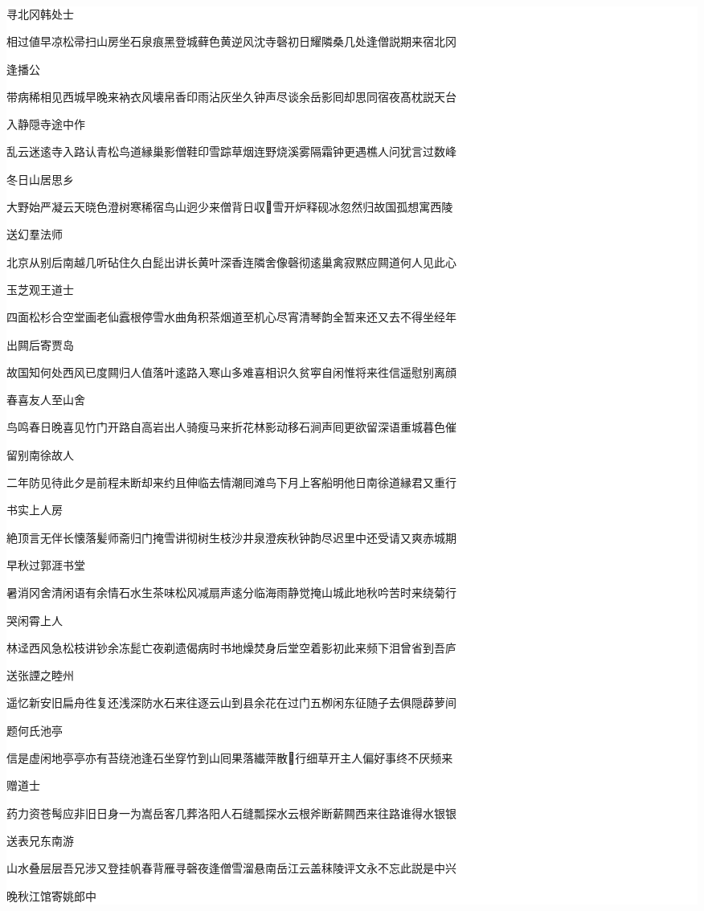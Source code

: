 寻北冈韩处士  

相过値早凉松帚扫山房坐石泉痕黑登城藓色黄逆风沈寺磬初日耀隣桑几处逢僧説期来宿北冈  

逢播公  

带病稀相见西城早晚来衲衣风壊帛香印雨沾灰坐久钟声尽谈余岳影囘却思同宿夜髙枕説天台  

入静隠寺途中作  

乱云迷逺寺入路认青松鸟道縁巢影僧鞋印雪踪草烟连野烧溪雾隔霜钟更遇樵人问犹言过数峰  

冬日山居思乡  

大野始严凝云天晓色澄树寒稀宿鸟山迥少来僧背日収雪开炉释砚冰忽然归故国孤想寓西陵  

送幻羣法师  

北京从别后南越几听砧住久白髭出讲长黄叶深香连隣舍像磬彻逺巢禽寂黙应闗道何人见此心  

玉芝观王道士  

四面松杉合空堂画老仙蠧根停雪水曲角积茶烟道至机心尽宵清琴韵全暂来还又去不得坐经年  

出闗后寄贾岛  

故国知何处西风已度闗归人值落叶逺路入寒山多难喜相识久贫寕自闲惟将来徃信遥慰别离顔  

春喜友人至山舍  

鸟鸣春日晚喜见竹门开路自高岩出人骑瘦马来折花林影动移石涧声囘更欲留深语重城暮色催  

留别南徐故人  

二年防见待此夕是前程未断却来约且伸临去情潮囘滩鸟下月上客船明他日南徐道縁君又重行  

书实上人房  

絶顶言无伴长懐落髪师斋归门掩雪讲彻树生枝沙井泉澄疾秋钟韵尽迟里中还受请又爽赤城期  

早秋过郭涯书堂  

暑消冈舍清闲语有余情石水生茶味松风减扇声逺分临海雨静觉掩山城此地秋吟苦时来绕菊行  

哭闲霄上人  

林迳西风急松枝讲钞余冻髭亡夜剃遗偈病时书地燥焚身后堂空着影初此来频下泪曾省到吾庐  

送张諲之睦州  

遥忆新安旧扁舟徃复还浅深防水石来往逐云山到县余花在过门五栁闲东征随子去俱隠薜萝间  

题何氏池亭  

信是虚闲地亭亭亦有苔绕池逢石坐穿竹到山囘果落纎萍散行细草开主人偏好事终不厌频来  

赠道士  

药力资苍髩应非旧日身一为嵩岳客几葬洛阳人石缝瓢探水云根斧断薪闗西来往路谁得水银银  

送表兄东南游  

山水叠层层吾兄涉又登挂帆春背雁寻磬夜逢僧雪溜悬南岳江云盖秣陵评文永不忘此説是中兴  

晚秋江馆寄姚郎中  
